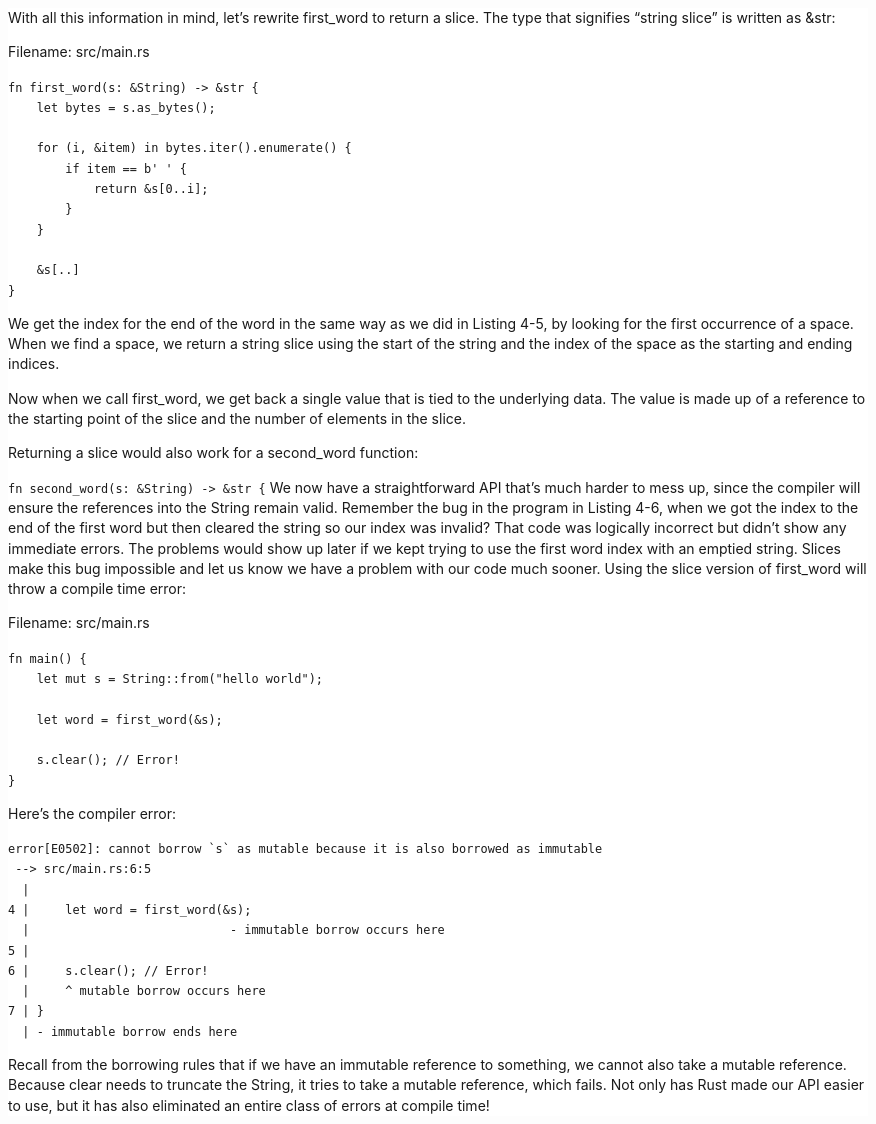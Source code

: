 With all this information in mind, let’s rewrite first_word to return a slice. The type that signifies “string slice” is written as &str:

Filename: src/main.rs

```
fn first_word(s: &String) -> &str {
    let bytes = s.as_bytes();

    for (i, &item) in bytes.iter().enumerate() {
        if item == b' ' {
            return &s[0..i];
        }
    }

    &s[..]
}
```

We get the index for the end of the word in the same way as we did in Listing 4-5, by looking for the first occurrence of a space. When we find a space, we return a string slice using the start of the string and the index of the space as the starting and ending indices.

Now when we call first_word, we get back a single value that is tied to the underlying data. The value is made up of a reference to the starting point of the slice and the number of elements in the slice.

Returning a slice would also work for a second_word function:

`fn second_word(s: &String) -> &str {`
We now have a straightforward API that’s much harder to mess up, since the compiler will ensure the references into the String remain valid. Remember the bug in the program in Listing 4-6, when we got the index to the end of the first word but then cleared the string so our index was invalid? That code was logically incorrect but didn’t show any immediate errors. The problems would show up later if we kept trying to use the first word index with an emptied string. Slices make this bug impossible and let us know we have a problem with our code much sooner. Using the slice version of first_word will throw a compile time error:

Filename: src/main.rs

```
fn main() {
    let mut s = String::from("hello world");

    let word = first_word(&s);

    s.clear(); // Error!
}
```
Here’s the compiler error:

```
error[E0502]: cannot borrow `s` as mutable because it is also borrowed as immutable
 --> src/main.rs:6:5
  |
4 |     let word = first_word(&s);
  |                            - immutable borrow occurs here
5 |
6 |     s.clear(); // Error!
  |     ^ mutable borrow occurs here
7 | }
  | - immutable borrow ends here
```
Recall from the borrowing rules that if we have an immutable reference to something, we cannot also take a mutable reference. Because clear needs to truncate the String, it tries to take a mutable reference, which fails. Not only has Rust made our API easier to use, but it has also eliminated an entire class of errors at compile time!
